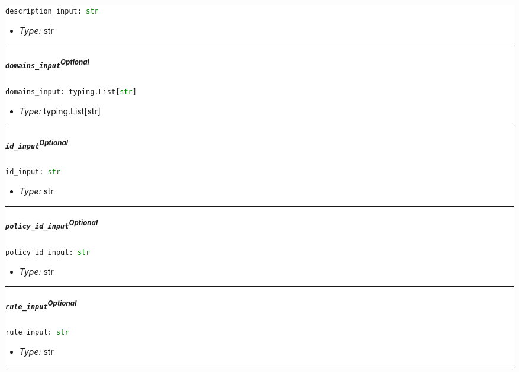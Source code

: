 ```python
description_input: str
```

- *Type:* str

---

##### `domains_input`<sup>Optional</sup> <a name="domains_input" id="@cdktf/provider-opentelekomcloud.wafDedicatedAlarmMaskingRuleV1.WafDedicatedAlarmMaskingRuleV1.property.domainsInput"></a>

```python
domains_input: typing.List[str]
```

- *Type:* typing.List[str]

---

##### `id_input`<sup>Optional</sup> <a name="id_input" id="@cdktf/provider-opentelekomcloud.wafDedicatedAlarmMaskingRuleV1.WafDedicatedAlarmMaskingRuleV1.property.idInput"></a>

```python
id_input: str
```

- *Type:* str

---

##### `policy_id_input`<sup>Optional</sup> <a name="policy_id_input" id="@cdktf/provider-opentelekomcloud.wafDedicatedAlarmMaskingRuleV1.WafDedicatedAlarmMaskingRuleV1.property.policyIdInput"></a>

```python
policy_id_input: str
```

- *Type:* str

---

##### `rule_input`<sup>Optional</sup> <a name="rule_input" id="@cdktf/provider-opentelekomcloud.wafDedicatedAlarmMaskingRuleV1.WafDedicatedAlarmMaskingRuleV1.property.ruleInput"></a>

```python
rule_input: str
```

- *Type:* str

---
